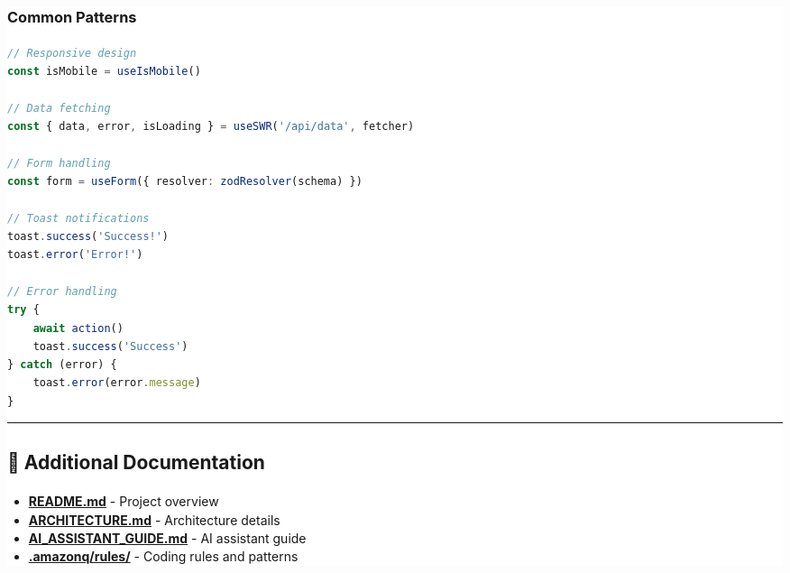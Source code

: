 ```typescript
```

### Common Patterns

```typescript
// Responsive design
const isMobile = useIsMobile()

// Data fetching
const { data, error, isLoading } = useSWR('/api/data', fetcher)

// Form handling
const form = useForm({ resolver: zodResolver(schema) })

// Toast notifications
toast.success('Success!')
toast.error('Error!')

// Error handling
try {
    await action()
    toast.success('Success')
} catch (error) {
    toast.error(error.message)
}
```

---

## 📖 Additional Documentation

- **[README.md](./README.md)** - Project overview
- **[ARCHITECTURE.md](./ARCHITECTURE.md)** - Architecture details
- **[AI_ASSISTANT_GUIDE.md](./AI_ASSISTANT_GUIDE.md)** - AI assistant guide
- **[.amazonq/rules/](/.amazonq/rules/)** - Coding rules and patterns
